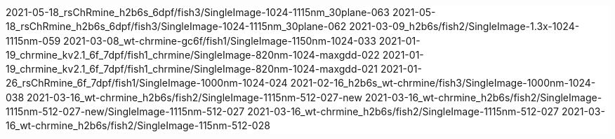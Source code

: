2021-05-18_rsChRmine_h2b6s_6dpf/fish3/SingleImage-1024-1115nm_30plane-063
2021-05-18_rsChRmine_h2b6s_6dpf/fish3/SingleImage-1024-1115nm_30plane-062
2021-03-09_h2b6s/fish2/SingleImage-1.3x-1024-1115nm-059
2021-03-08_wt-chrmine-gc6f/fish1/SingleImage-1150nm-1024-033
2021-01-19_chrmine_kv2.1_6f_7dpf/fish1_chrmine/SingleImage-820nm-1024-maxgdd-022
2021-01-19_chrmine_kv2.1_6f_7dpf/fish1_chrmine/SingleImage-820nm-1024-maxgdd-021
2021-01-26_rsChRmine_6f_7dpf/fish1/SingleImage-1000nm-1024-024
2021-02-16_h2b6s_wt-chrmine/fish3/SingleImage-1000nm-1024-038
2021-03-16_wt-chrmine_h2b6s/fish2/SingleImage-1115nm-512-027-new
2021-03-16_wt-chrmine_h2b6s/fish2/SingleImage-1115nm-512-027-new/SingleImage-1115nm-512-027
2021-03-16_wt-chrmine_h2b6s/fish2/SingleImage-1115nm-512-027
2021-03-16_wt-chrmine_h2b6s/fish2/SingleImage-115nm-512-028
